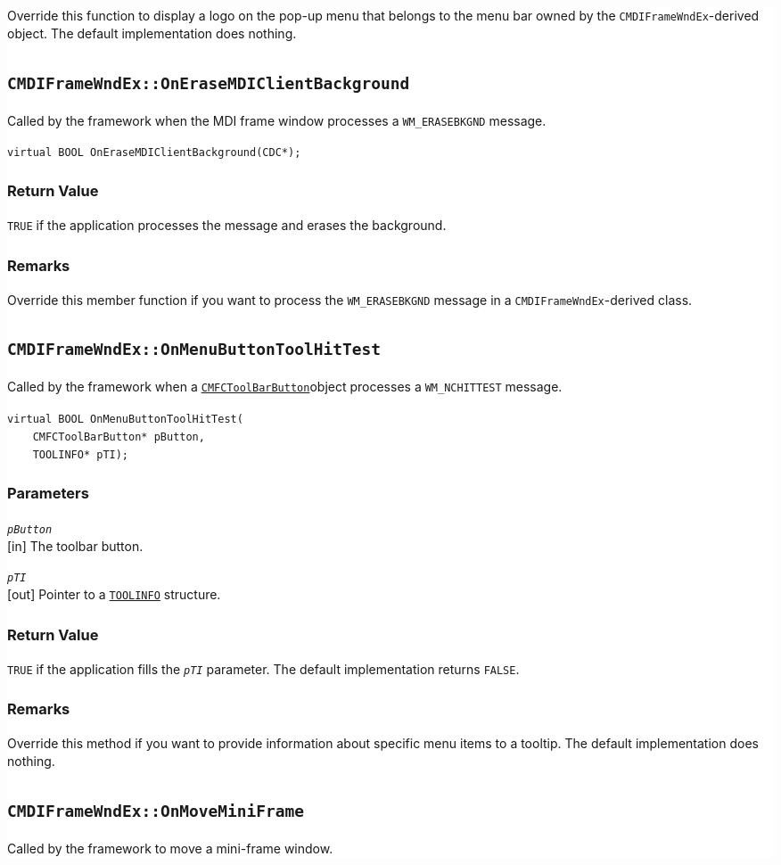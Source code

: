 Override this function to display a logo on the pop-up menu that belongs to the menu bar owned by the `CMDIFrameWndEx`-derived object. The default implementation does nothing.

## <a name="onerasemdiclientbackground"></a> `CMDIFrameWndEx::OnEraseMDIClientBackground`

Called by the framework when the MDI frame window processes a `WM_ERASEBKGND` message.

```
virtual BOOL OnEraseMDIClientBackground(CDC*);
```

### Return Value

`TRUE` if the application processes the message and erases the background.

### Remarks

Override this member function if you want to process the `WM_ERASEBKGND` message in a `CMDIFrameWndEx`-derived class.

## <a name="onmenubuttontoolhittest"></a> `CMDIFrameWndEx::OnMenuButtonToolHitTest`

Called by the framework when a [`CMFCToolBarButton`](../../mfc/reference/cmfctoolbarbutton-class.md)object processes a `WM_NCHITTEST` message.

```
virtual BOOL OnMenuButtonToolHitTest(
    CMFCToolBarButton* pButton,
    TOOLINFO* pTI);
```

### Parameters

*`pButton`*\
[in] The toolbar button.

*`pTI`*\
[out] Pointer to a [`TOOLINFO`](/windows/win32/api/commctrl/ns-commctrl-tttoolinfoa) structure.

### Return Value

`TRUE` if the application fills the *`pTI`* parameter. The default implementation returns `FALSE`.

### Remarks

Override this method if you want to provide information about specific menu items to a tooltip. The default implementation does nothing.

## <a name="onmoveminiframe"></a> `CMDIFrameWndEx::OnMoveMiniFrame`

Called by the framework to move a mini-frame window.

